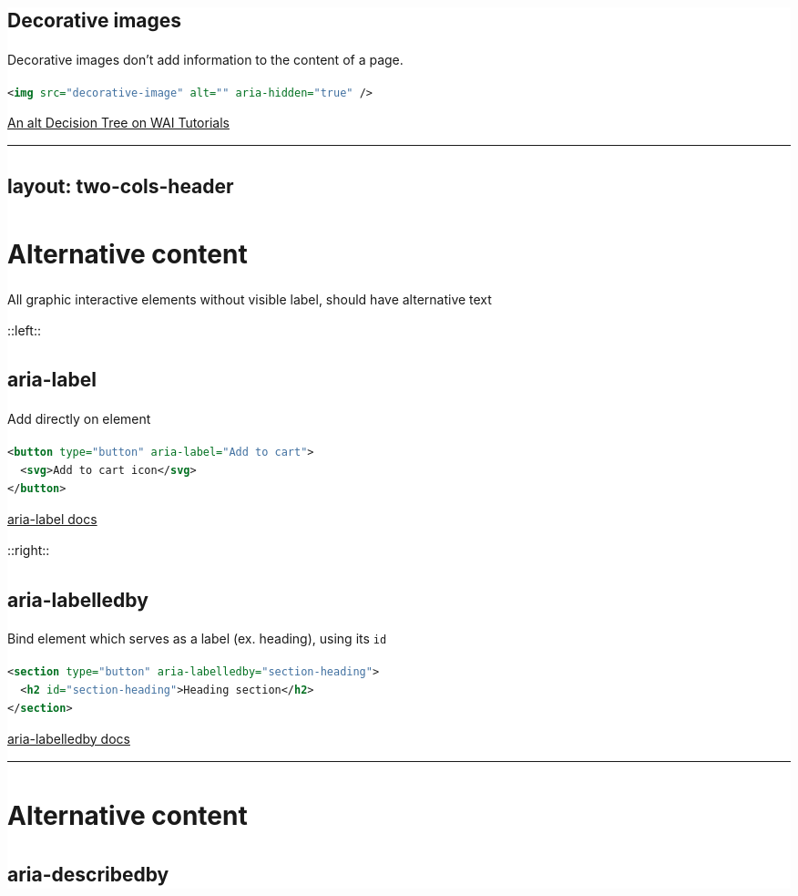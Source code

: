 ## Decorative images
Decorative images don’t add information to the content of a page.

```xml
<img src="decorative-image" alt="" aria-hidden="true" />
```

[An alt Decision Tree on WAI Tutorials](https://www.w3.org/WAI/tutorials/images/decision-tree/)

---
layout: two-cols-header
---

# Alternative content

All graphic interactive elements without visible label, should have alternative text

::left::


## aria-label

Add directly on element

```xml
<button type="button" aria-label="Add to cart">
  <svg>Add to cart icon</svg>
</button>
```

[aria-label docs](https://developer.mozilla.org/en-US/docs/Web/Accessibility/ARIA/Attributes/aria-label)

::right::

## aria-labelledby

Bind element which serves as a label (ex. heading), using its `id`

```xml
<section type="button" aria-labelledby="section-heading">
  <h2 id="section-heading">Heading section</h2>
</section>
```

[aria-labelledby docs](https://developer.mozilla.org/en-US/docs/Web/Accessibility/ARIA/Attributes/aria-labelledby)

---

# Alternative content

## aria-describedby
